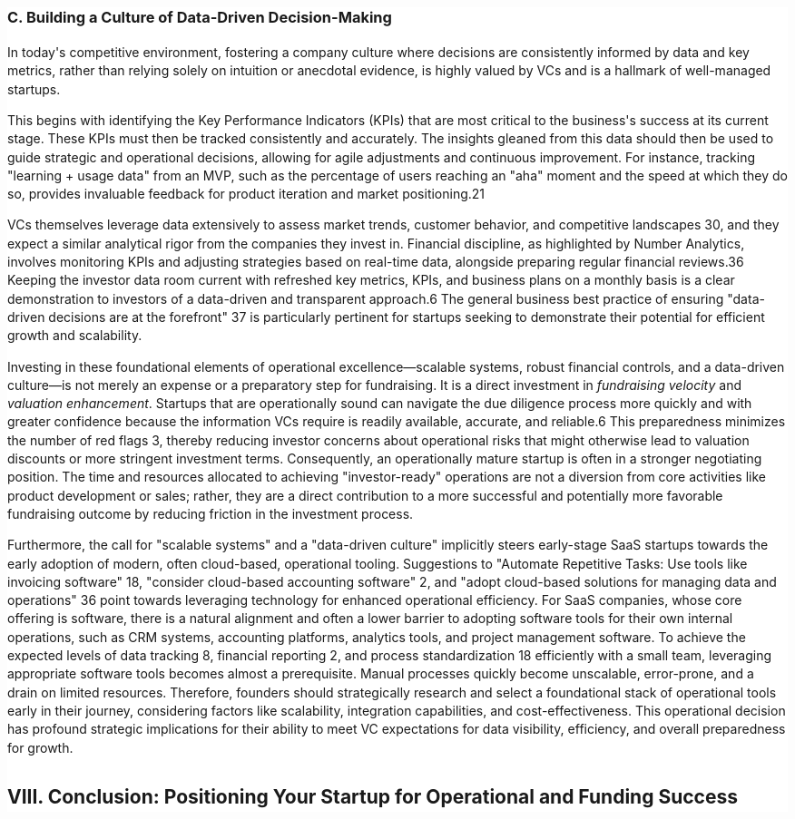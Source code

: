 ### **C. Building a Culture of Data-Driven Decision-Making**

In today's competitive environment, fostering a company culture where decisions are consistently informed by data and key metrics, rather than relying solely on intuition or anecdotal evidence, is highly valued by VCs and is a hallmark of well-managed startups.

This begins with identifying the Key Performance Indicators (KPIs) that are most critical to the business's success at its current stage. These KPIs must then be tracked consistently and accurately. The insights gleaned from this data should then be used to guide strategic and operational decisions, allowing for agile adjustments and continuous improvement. For instance, tracking "learning \+ usage data" from an MVP, such as the percentage of users reaching an "aha" moment and the speed at which they do so, provides invaluable feedback for product iteration and market positioning.21

VCs themselves leverage data extensively to assess market trends, customer behavior, and competitive landscapes 30, and they expect a similar analytical rigor from the companies they invest in. Financial discipline, as highlighted by Number Analytics, involves monitoring KPIs and adjusting strategies based on real-time data, alongside preparing regular financial reviews.36 Keeping the investor data room current with refreshed key metrics, KPIs, and business plans on a monthly basis is a clear demonstration to investors of a data-driven and transparent approach.6 The general business best practice of ensuring "data-driven decisions are at the forefront" 37 is particularly pertinent for startups seeking to demonstrate their potential for efficient growth and scalability.

Investing in these foundational elements of operational excellence—scalable systems, robust financial controls, and a data-driven culture—is not merely an expense or a preparatory step for fundraising. It is a direct investment in *fundraising velocity* and *valuation enhancement*. Startups that are operationally sound can navigate the due diligence process more quickly and with greater confidence because the information VCs require is readily available, accurate, and reliable.6 This preparedness minimizes the number of red flags 3, thereby reducing investor concerns about operational risks that might otherwise lead to valuation discounts or more stringent investment terms. Consequently, an operationally mature startup is often in a stronger negotiating position. The time and resources allocated to achieving "investor-ready" operations are not a diversion from core activities like product development or sales; rather, they are a direct contribution to a more successful and potentially more favorable fundraising outcome by reducing friction in the investment process.

Furthermore, the call for "scalable systems" and a "data-driven culture" implicitly steers early-stage SaaS startups towards the early adoption of modern, often cloud-based, operational tooling. Suggestions to "Automate Repetitive Tasks: Use tools like invoicing software" 18, "consider cloud-based accounting software" 2, and "adopt cloud-based solutions for managing data and operations" 36 point towards leveraging technology for enhanced operational efficiency. For SaaS companies, whose core offering is software, there is a natural alignment and often a lower barrier to adopting software tools for their own internal operations, such as CRM systems, accounting platforms, analytics tools, and project management software. To achieve the expected levels of data tracking 8, financial reporting 2, and process standardization 18 efficiently with a small team, leveraging appropriate software tools becomes almost a prerequisite. Manual processes quickly become unscalable, error-prone, and a drain on limited resources. Therefore, founders should strategically research and select a foundational stack of operational tools early in their journey, considering factors like scalability, integration capabilities, and cost-effectiveness. This operational decision has profound strategic implications for their ability to meet VC expectations for data visibility, efficiency, and overall preparedness for growth.

## **VIII. Conclusion: Positioning Your Startup for Operational and Funding Success**
